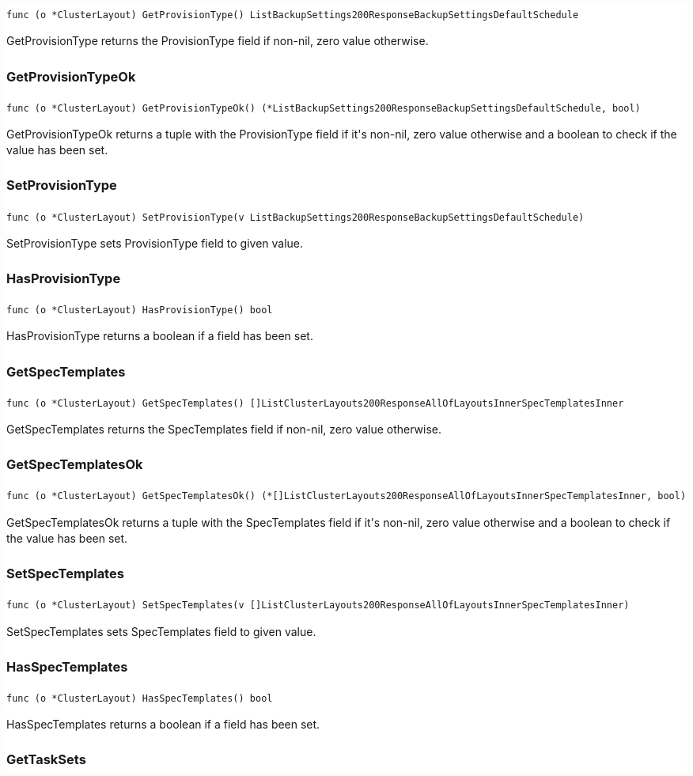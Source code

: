 `func (o *ClusterLayout) GetProvisionType() ListBackupSettings200ResponseBackupSettingsDefaultSchedule`

GetProvisionType returns the ProvisionType field if non-nil, zero value otherwise.

### GetProvisionTypeOk

`func (o *ClusterLayout) GetProvisionTypeOk() (*ListBackupSettings200ResponseBackupSettingsDefaultSchedule, bool)`

GetProvisionTypeOk returns a tuple with the ProvisionType field if it's non-nil, zero value otherwise
and a boolean to check if the value has been set.

### SetProvisionType

`func (o *ClusterLayout) SetProvisionType(v ListBackupSettings200ResponseBackupSettingsDefaultSchedule)`

SetProvisionType sets ProvisionType field to given value.

### HasProvisionType

`func (o *ClusterLayout) HasProvisionType() bool`

HasProvisionType returns a boolean if a field has been set.

### GetSpecTemplates

`func (o *ClusterLayout) GetSpecTemplates() []ListClusterLayouts200ResponseAllOfLayoutsInnerSpecTemplatesInner`

GetSpecTemplates returns the SpecTemplates field if non-nil, zero value otherwise.

### GetSpecTemplatesOk

`func (o *ClusterLayout) GetSpecTemplatesOk() (*[]ListClusterLayouts200ResponseAllOfLayoutsInnerSpecTemplatesInner, bool)`

GetSpecTemplatesOk returns a tuple with the SpecTemplates field if it's non-nil, zero value otherwise
and a boolean to check if the value has been set.

### SetSpecTemplates

`func (o *ClusterLayout) SetSpecTemplates(v []ListClusterLayouts200ResponseAllOfLayoutsInnerSpecTemplatesInner)`

SetSpecTemplates sets SpecTemplates field to given value.

### HasSpecTemplates

`func (o *ClusterLayout) HasSpecTemplates() bool`

HasSpecTemplates returns a boolean if a field has been set.

### GetTaskSets
